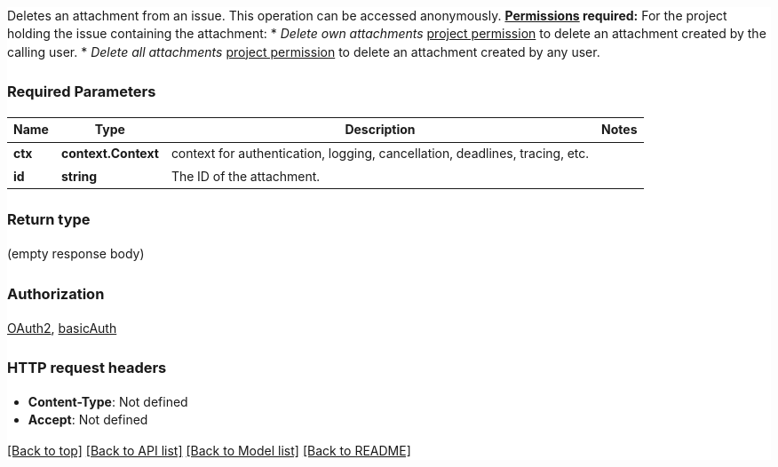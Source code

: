 Deletes an attachment from an issue.  This operation can be accessed anonymously.  **[Permissions](#permissions) required:** For the project holding the issue containing the attachment:   *  *Delete own attachments* [project permission](https://confluence.atlassian.com/x/yodKLg) to delete an attachment created by the calling user.  *  *Delete all attachments* [project permission](https://confluence.atlassian.com/x/yodKLg) to delete an attachment created by any user.

### Required Parameters

Name | Type | Description  | Notes
------------- | ------------- | ------------- | -------------
 **ctx** | **context.Context** | context for authentication, logging, cancellation, deadlines, tracing, etc.
  **id** | **string**| The ID of the attachment. | 

### Return type

 (empty response body)

### Authorization

[OAuth2](../README.md#OAuth2), [basicAuth](../README.md#basicAuth)

### HTTP request headers

 - **Content-Type**: Not defined
 - **Accept**: Not defined

[[Back to top]](#) [[Back to API list]](../README.md#documentation-for-api-endpoints) [[Back to Model list]](../README.md#documentation-for-models) [[Back to README]](../README.md)

